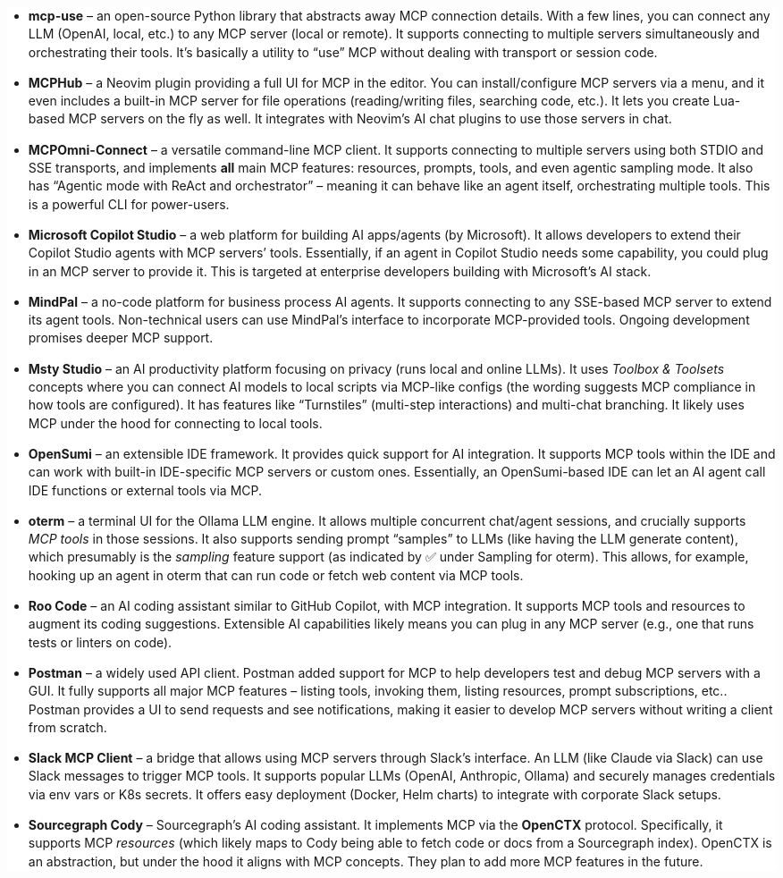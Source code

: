 * **mcp-use** – an open-source Python library that abstracts away MCP connection details. With a few lines, you can connect any LLM (OpenAI, local, etc.) to any MCP server (local or remote). It supports connecting to multiple servers simultaneously and orchestrating their tools. It’s basically a utility to “use” MCP without dealing with transport or session code.

* **MCPHub** – a Neovim plugin providing a full UI for MCP in the editor. You can install/configure MCP servers via a menu, and it even includes a built-in MCP server for file operations (reading/writing files, searching code, etc.). It lets you create Lua-based MCP servers on the fly as well. It integrates with Neovim’s AI chat plugins to use those servers in chat.

* **MCPOmni-Connect** – a versatile command-line MCP client. It supports connecting to multiple servers using both STDIO and SSE transports, and implements **all** main MCP features: resources, prompts, tools, and even agentic sampling mode. It also has “Agentic mode with ReAct and orchestrator” – meaning it can behave like an agent itself, orchestrating multiple tools. This is a powerful CLI for power-users.

* **Microsoft Copilot Studio** – a web platform for building AI apps/agents (by Microsoft). It allows developers to extend their Copilot Studio agents with MCP servers’ tools. Essentially, if an agent in Copilot Studio needs some capability, you could plug in an MCP server to provide it. This is targeted at enterprise developers building with Microsoft’s AI stack.

* **MindPal** – a no-code platform for business process AI agents. It supports connecting to any SSE-based MCP server to extend its agent tools. Non-technical users can use MindPal’s interface to incorporate MCP-provided tools. Ongoing development promises deeper MCP support.

* **Msty Studio** – an AI productivity platform focusing on privacy (runs local and online LLMs). It uses *Toolbox & Toolsets* concepts where you can connect AI models to local scripts via MCP-like configs (the wording suggests MCP compliance in how tools are configured). It has features like “Turnstiles” (multi-step interactions) and multi-chat branching. It likely uses MCP under the hood for connecting to local tools.

* **OpenSumi** – an extensible IDE framework. It provides quick support for AI integration. It supports MCP tools within the IDE and can work with built-in IDE-specific MCP servers or custom ones. Essentially, an OpenSumi-based IDE can let an AI agent call IDE functions or external tools via MCP.

* **oterm** – a terminal UI for the Ollama LLM engine. It allows multiple concurrent chat/agent sessions, and crucially supports *MCP tools* in those sessions. It also supports sending prompt “samples” to LLMs (like having the LLM generate content), which presumably is the *sampling* feature support (as indicated by ✅ under Sampling for oterm). This allows, for example, hooking up an agent in oterm that can run code or fetch web content via MCP tools.

* **Roo Code** – an AI coding assistant similar to GitHub Copilot, with MCP integration. It supports MCP tools and resources to augment its coding suggestions. Extensible AI capabilities likely means you can plug in any MCP server (e.g., one that runs tests or linters on code).

* **Postman** – a widely used API client. Postman added support for MCP to help developers test and debug MCP servers with a GUI. It fully supports all major MCP features – listing tools, invoking them, listing resources, prompt subscriptions, etc.. Postman provides a UI to send requests and see notifications, making it easier to develop MCP servers without writing a client from scratch.

* **Slack MCP Client** – a bridge that allows using MCP servers through Slack’s interface. An LLM (like Claude via Slack) can use Slack messages to trigger MCP tools. It supports popular LLMs (OpenAI, Anthropic, Ollama) and securely manages credentials via env vars or K8s secrets. It offers easy deployment (Docker, Helm charts) to integrate with corporate Slack setups.

* **Sourcegraph Cody** – Sourcegraph’s AI coding assistant. It implements MCP via the **OpenCTX** protocol. Specifically, it supports MCP *resources* (which likely maps to Cody being able to fetch code or docs from a Sourcegraph index). OpenCTX is an abstraction, but under the hood it aligns with MCP concepts. They plan to add more MCP features in the future.
